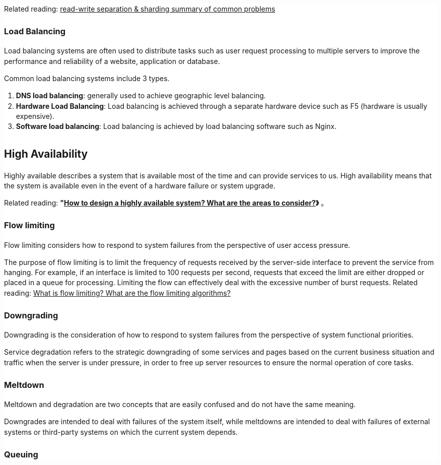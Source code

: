 Related reading: [read-write separation & sharding summary of common problems](src/high-performance/读写分离&分库分表.md)

### Load Balancing

Load balancing systems are often used to distribute tasks such as user request processing to multiple servers to improve the performance and reliability of a website, application or database.

Common load balancing systems include 3 types.

1. **DNS load balancing**: generally used to achieve geographic level balancing.
2. **Hardware Load Balancing**: Load balancing is achieved through a separate hardware device such as F5 (hardware is usually expensive).
3. **Software load balancing**: Load balancing is achieved by load balancing software such as Nginx.

## High Availability

Highly available describes a system that is available most of the time and can provide services to us. High availability means that the system is available even in the event of a hardware failure or system upgrade.

Related reading: **"[How to design a highly available system? What are the areas to consider?](src/high-availability/高可用系统设计.md)》** 。

### Flow limiting

Flow limiting considers how to respond to system failures from the perspective of user access pressure.

The purpose of flow limiting is to limit the frequency of requests received by the server-side interface to prevent the service from hanging. For example, if an interface is limited to 100 requests per second, requests that exceed the limit are either dropped or placed in a queue for processing. Limiting the flow can effectively deal with the excessive number of burst requests. Related reading: [What is flow limiting? What are the flow limiting algorithms?](src/high-availability/limit-request.md)

### Downgrading

Downgrading is the consideration of how to respond to system failures from the perspective of system functional priorities.

Service degradation refers to the strategic downgrading of some services and pages based on the current business situation and traffic when the server is under pressure, in order to free up server resources to ensure the normal operation of core tasks.

### Meltdown

Meltdown and degradation are two concepts that are easily confused and do not have the same meaning.

Downgrades are intended to deal with failures of the system itself, while meltdowns are intended to deal with failures of external systems or third-party systems on which the current system depends.

### Queuing
